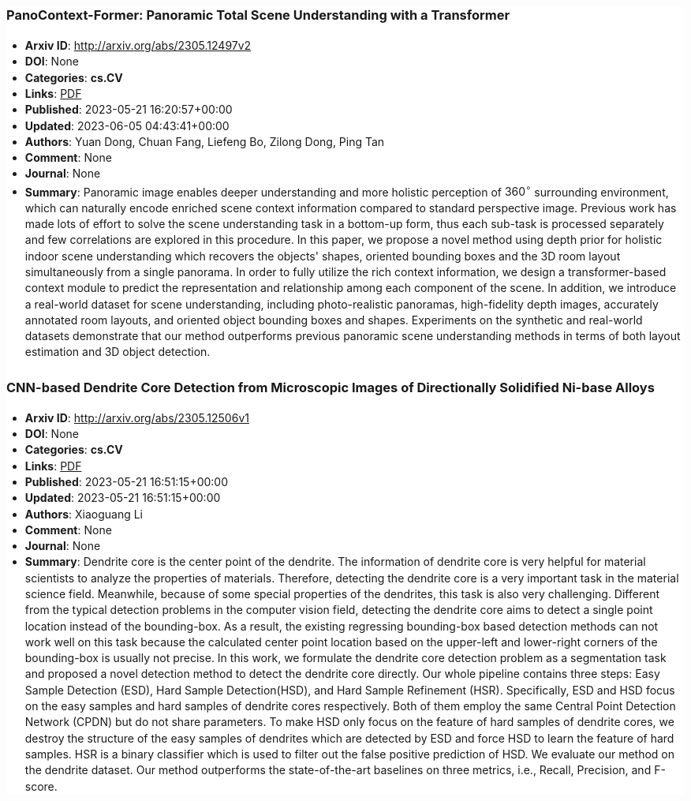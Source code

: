

### PanoContext-Former: Panoramic Total Scene Understanding with a Transformer
- **Arxiv ID**: http://arxiv.org/abs/2305.12497v2
- **DOI**: None
- **Categories**: **cs.CV**
- **Links**: [PDF](http://arxiv.org/pdf/2305.12497v2)
- **Published**: 2023-05-21 16:20:57+00:00
- **Updated**: 2023-06-05 04:43:41+00:00
- **Authors**: Yuan Dong, Chuan Fang, Liefeng Bo, Zilong Dong, Ping Tan
- **Comment**: None
- **Journal**: None
- **Summary**: Panoramic image enables deeper understanding and more holistic perception of $360^\circ$ surrounding environment, which can naturally encode enriched scene context information compared to standard perspective image. Previous work has made lots of effort to solve the scene understanding task in a bottom-up form, thus each sub-task is processed separately and few correlations are explored in this procedure. In this paper, we propose a novel method using depth prior for holistic indoor scene understanding which recovers the objects' shapes, oriented bounding boxes and the 3D room layout simultaneously from a single panorama. In order to fully utilize the rich context information, we design a transformer-based context module to predict the representation and relationship among each component of the scene. In addition, we introduce a real-world dataset for scene understanding, including photo-realistic panoramas, high-fidelity depth images, accurately annotated room layouts, and oriented object bounding boxes and shapes. Experiments on the synthetic and real-world datasets demonstrate that our method outperforms previous panoramic scene understanding methods in terms of both layout estimation and 3D object detection.



### CNN-based Dendrite Core Detection from Microscopic Images of Directionally Solidified Ni-base Alloys
- **Arxiv ID**: http://arxiv.org/abs/2305.12506v1
- **DOI**: None
- **Categories**: **cs.CV**
- **Links**: [PDF](http://arxiv.org/pdf/2305.12506v1)
- **Published**: 2023-05-21 16:51:15+00:00
- **Updated**: 2023-05-21 16:51:15+00:00
- **Authors**: Xiaoguang Li
- **Comment**: None
- **Journal**: None
- **Summary**: Dendrite core is the center point of the dendrite. The information of dendrite core is very helpful for material scientists to analyze the properties of materials. Therefore, detecting the dendrite core is a very important task in the material science field. Meanwhile, because of some special properties of the dendrites, this task is also very challenging. Different from the typical detection problems in the computer vision field, detecting the dendrite core aims to detect a single point location instead of the bounding-box. As a result, the existing regressing bounding-box based detection methods can not work well on this task because the calculated center point location based on the upper-left and lower-right corners of the bounding-box is usually not precise. In this work, we formulate the dendrite core detection problem as a segmentation task and proposed a novel detection method to detect the dendrite core directly. Our whole pipeline contains three steps: Easy Sample Detection (ESD), Hard Sample Detection(HSD), and Hard Sample Refinement (HSR). Specifically, ESD and HSD focus on the easy samples and hard samples of dendrite cores respectively. Both of them employ the same Central Point Detection Network (CPDN) but do not share parameters. To make HSD only focus on the feature of hard samples of dendrite cores, we destroy the structure of the easy samples of dendrites which are detected by ESD and force HSD to learn the feature of hard samples. HSR is a binary classifier which is used to filter out the false positive prediction of HSD. We evaluate our method on the dendrite dataset. Our method outperforms the state-of-the-art baselines on three metrics, i.e., Recall, Precision, and F-score.
